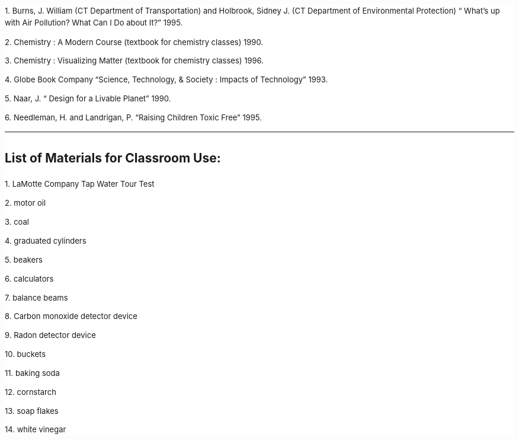  </h2>
 <font size="-1">
  1. Burns, J. William (CT Department of Transportation) and Holbrook, Sidney J. (CT Department of Environmental Protection) “ What’s up with Air Pollution? What Can I Do about It?” 1995.
  <p>
   2. Chemistry : A Modern Course (textbook for chemistry classes) 1990.
  </p>
  <p>
   3. Chemistry : Visualizing Matter (textbook for chemistry classes) 1996.
  </p>
  <p>
   4. Globe Book Company “Science, Technology, &amp; Society : Impacts of Technology” 1993.
  </p>
  <p>
   5. Naar, J. “ Design for a Livable Planet” 1990.
  </p>
  <p>
   6. Needleman, H. and Landrigan, P. “Raising Children Toxic Free” 1995.
  </p>
</font>
 <hr/>
 <h2>
  List of Materials for Classroom Use:
 </h2>
 <font size="-1">
  1. LaMotte Company Tap Water Tour Test
  <p>
   2. motor oil
  </p>
  <p>
   3. coal
  </p>
  <p>
   4. graduated cylinders
  </p>
  <p>
   5. beakers
  </p>
  <p>
   6. calculators
  </p>
  <p>
   7. balance beams
  </p>
  <p>
   8. Carbon monoxide detector device
  </p>
  <p>
   9. Radon detector device
  </p>
  <p>
   10. buckets
  </p>
  <p>
   11. baking soda
  </p>
  <p>
   12. cornstarch
  </p>
  <p>
   13. soap flakes
  </p>
  <p>
   14. white vinegar